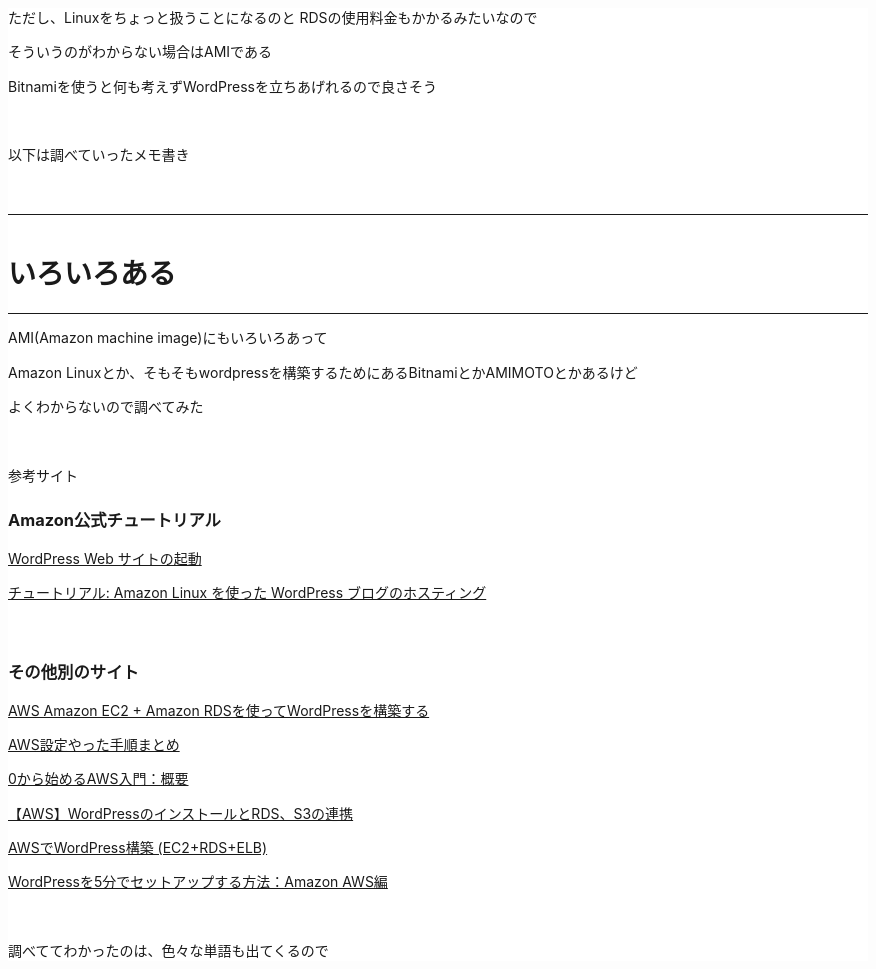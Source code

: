 
ただし、Linuxをちょっと扱うことになるのと
RDSの使用料金もかかるみたいなので

そういうのがわからない場合はAMIである

Bitnamiを使うと何も考えずWordPressを立ちあげれるので良さそう


<br>

以下は調べていったメモ書き

<br>

---
# いろいろある
---

AMI(Amazon machine image)にもいろいろあって

Amazon Linuxとか、そもそもwordpressを構築するためにあるBitnamiとかAMIMOTOとかあるけど

よくわからないので調べてみた

<br>

参考サイト

### Amazon公式チュートリアル

[WordPress Web サイトの起動](https://aws.amazon.com/jp/getting-started/tutorials/launch-a-wordpress-website/)

[チュートリアル: Amazon Linux を使った WordPress ブログのホスティング](http://docs.aws.amazon.com/ja_jp/AWSEC2/latest/UserGuide/hosting-wordpress.html)

<br>

### その他別のサイト

[AWS Amazon EC2 + Amazon RDSを使ってWordPressを構築する](https://tsuchikazu.net/aws_amazon_ec2_rds_wordpress/)

[AWS設定やった手順まとめ](http://totutotu.hatenablog.com/entry/2015/08/30/AWS%E8%A8%AD%E5%AE%9A%E3%82%84%E3%81%A3%E3%81%9F%E6%89%8B%E9%A0%86%E3%81%BE%E3%81%A8%E3%82%81)

[0から始めるAWS入門：概要](http://qiita.com/hiroshik1985/items/6433d5de97ac55fedfde)

[【AWS】WordPressのインストールとRDS、S3の連携](http://qiita.com/hisayuki/items/d4bd05fa152b1e54a43d)

[AWSでWordPress構築 (EC2+RDS+ELB)](http://qiita.com/yarakaki/items/b104392ed7d742186631)

[WordPressを5分でセットアップする方法：Amazon AWS編](http://do-you-linux.com/blog/2014/08/25/post-3695/)


<br>

調べててわかったのは、色々な単語も出てくるので
